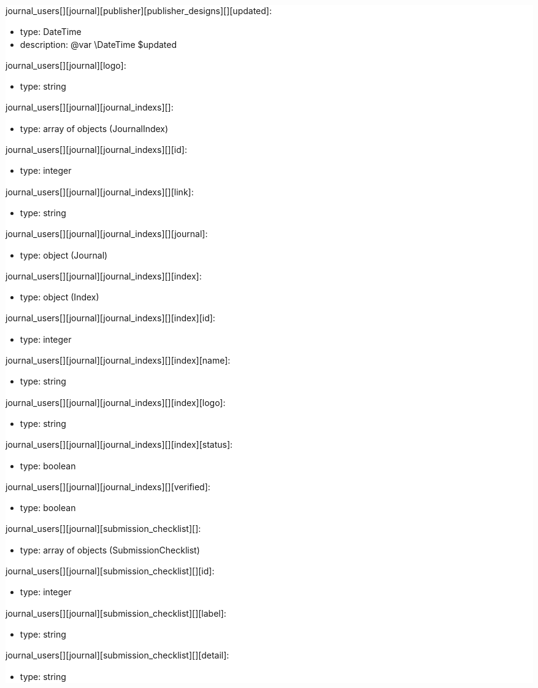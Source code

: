 journal_users[][journal][publisher][publisher_designs][][updated]:

  * type: DateTime
  * description: @var \DateTime $updated

journal_users[][journal][logo]:

  * type: string

journal_users[][journal][journal_indexs][]:

  * type: array of objects (JournalIndex)

journal_users[][journal][journal_indexs][][id]:

  * type: integer

journal_users[][journal][journal_indexs][][link]:

  * type: string

journal_users[][journal][journal_indexs][][journal]:

  * type: object (Journal)

journal_users[][journal][journal_indexs][][index]:

  * type: object (Index)

journal_users[][journal][journal_indexs][][index][id]:

  * type: integer

journal_users[][journal][journal_indexs][][index][name]:

  * type: string

journal_users[][journal][journal_indexs][][index][logo]:

  * type: string

journal_users[][journal][journal_indexs][][index][status]:

  * type: boolean

journal_users[][journal][journal_indexs][][verified]:

  * type: boolean

journal_users[][journal][submission_checklist][]:

  * type: array of objects (SubmissionChecklist)

journal_users[][journal][submission_checklist][][id]:

  * type: integer

journal_users[][journal][submission_checklist][][label]:

  * type: string

journal_users[][journal][submission_checklist][][detail]:

  * type: string

